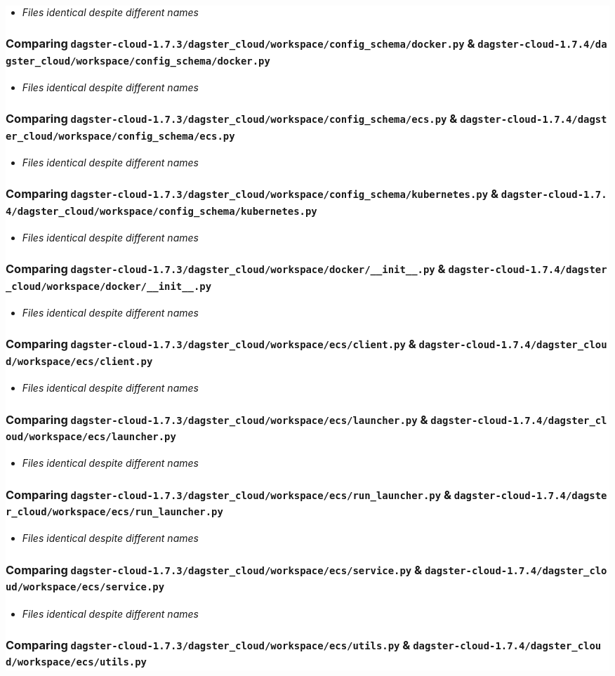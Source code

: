  * *Files identical despite different names*

### Comparing `dagster-cloud-1.7.3/dagster_cloud/workspace/config_schema/docker.py` & `dagster-cloud-1.7.4/dagster_cloud/workspace/config_schema/docker.py`

 * *Files identical despite different names*

### Comparing `dagster-cloud-1.7.3/dagster_cloud/workspace/config_schema/ecs.py` & `dagster-cloud-1.7.4/dagster_cloud/workspace/config_schema/ecs.py`

 * *Files identical despite different names*

### Comparing `dagster-cloud-1.7.3/dagster_cloud/workspace/config_schema/kubernetes.py` & `dagster-cloud-1.7.4/dagster_cloud/workspace/config_schema/kubernetes.py`

 * *Files identical despite different names*

### Comparing `dagster-cloud-1.7.3/dagster_cloud/workspace/docker/__init__.py` & `dagster-cloud-1.7.4/dagster_cloud/workspace/docker/__init__.py`

 * *Files identical despite different names*

### Comparing `dagster-cloud-1.7.3/dagster_cloud/workspace/ecs/client.py` & `dagster-cloud-1.7.4/dagster_cloud/workspace/ecs/client.py`

 * *Files identical despite different names*

### Comparing `dagster-cloud-1.7.3/dagster_cloud/workspace/ecs/launcher.py` & `dagster-cloud-1.7.4/dagster_cloud/workspace/ecs/launcher.py`

 * *Files identical despite different names*

### Comparing `dagster-cloud-1.7.3/dagster_cloud/workspace/ecs/run_launcher.py` & `dagster-cloud-1.7.4/dagster_cloud/workspace/ecs/run_launcher.py`

 * *Files identical despite different names*

### Comparing `dagster-cloud-1.7.3/dagster_cloud/workspace/ecs/service.py` & `dagster-cloud-1.7.4/dagster_cloud/workspace/ecs/service.py`

 * *Files identical despite different names*

### Comparing `dagster-cloud-1.7.3/dagster_cloud/workspace/ecs/utils.py` & `dagster-cloud-1.7.4/dagster_cloud/workspace/ecs/utils.py`
